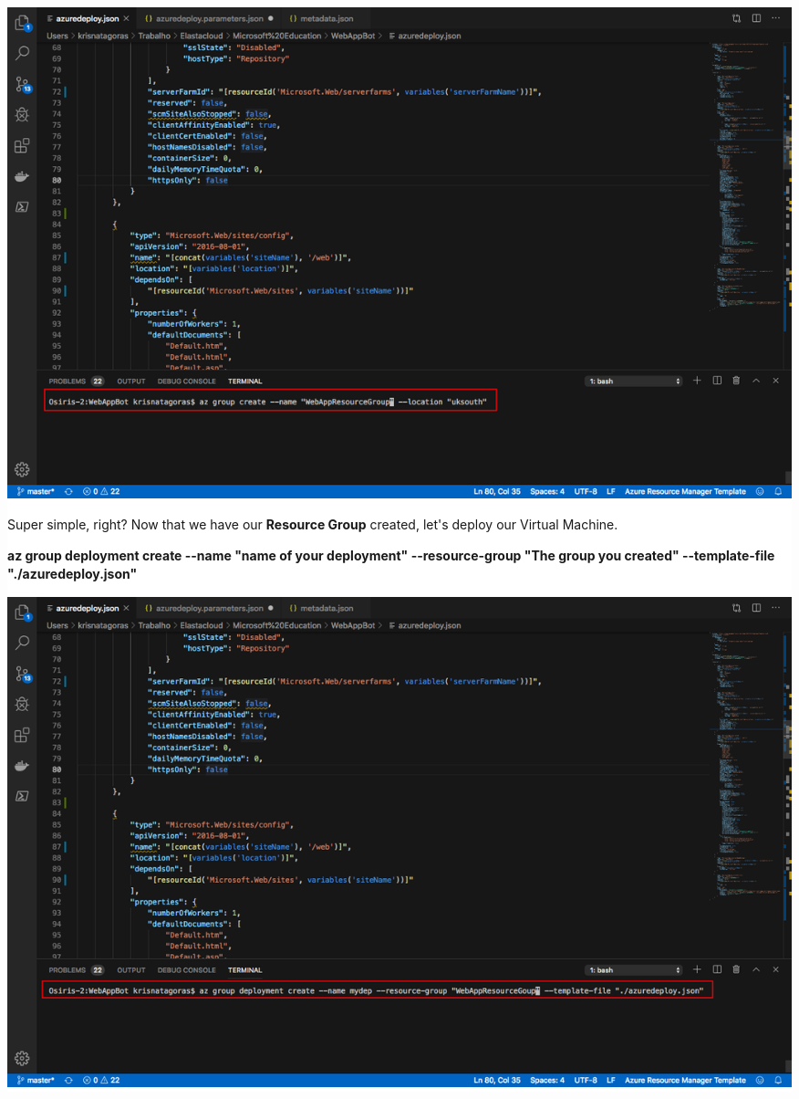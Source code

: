 ![Screen](./images/azgroup.png)

Super simple, right? Now that we have our **Resource Group** created, let's deploy our Virtual Machine.

**az group deployment create --name "name of your deployment" --resource-group "The group you created" --template-file "./azuredeploy.json"**

![Screen](./images/azdeploy.png)
